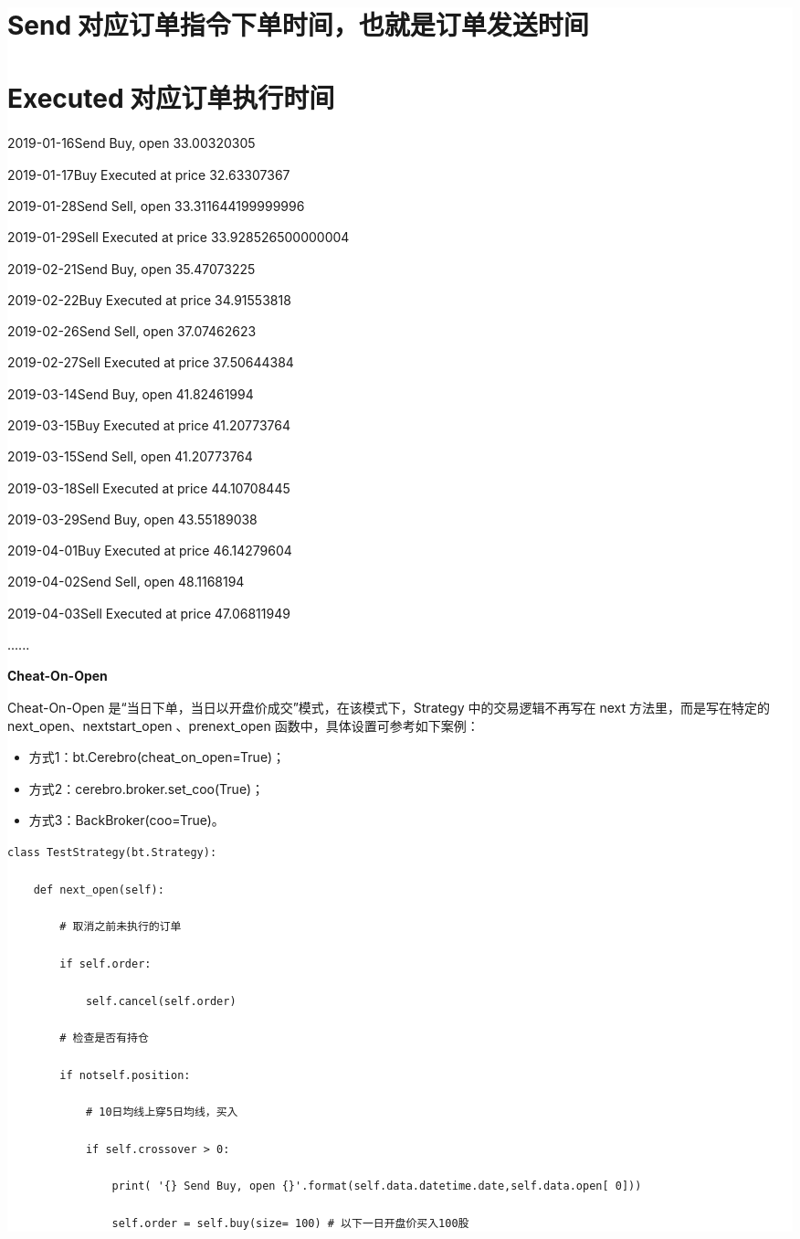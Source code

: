 # Send 对应订单指令下单时间，也就是订单发送时间

# Executed 对应订单执行时间

2019-01-16Send Buy, open 33.00320305

2019-01-17Buy Executed at price 32.63307367

2019-01-28Send Sell, open 33.311644199999996

2019-01-29Sell Executed at price 33.928526500000004

2019-02-21Send Buy, open 35.47073225

2019-02-22Buy Executed at price 34.91553818

2019-02-26Send Sell, open 37.07462623

2019-02-27Sell Executed at price 37.50644384

2019-03-14Send Buy, open 41.82461994

2019-03-15Buy Executed at price 41.20773764

2019-03-15Send Sell, open 41.20773764

2019-03-18Sell Executed at price 44.10708445

2019-03-29Send Buy, open 43.55189038

2019-04-01Buy Executed at price 46.14279604

2019-04-02Send Sell, open 48.1168194

2019-04-03Sell Executed at price 47.06811949

......

**Cheat-On-Open**

Cheat-On-Open 是“当日下单，当日以开盘价成交”模式，在该模式下，Strategy 中的交易逻辑不再写在 next 方法里，而是写在特定的 next_open、nextstart_open 、prenext_open 函数中，具体设置可参考如下案例：

*   方式1：bt.Cerebro(cheat_on_open=True)；

*   方式2：cerebro.broker.set_coo(True)；

*   方式3：BackBroker(coo=True)。

```
class TestStrategy(bt.Strategy):

    def next_open(self):

        # 取消之前未执行的订单

        if self.order:

            self.cancel(self.order)

        # 检查是否有持仓

        if notself.position:

            # 10日均线上穿5日均线，买入

            if self.crossover > 0:

                print( '{} Send Buy, open {}'.format(self.data.datetime.date,self.data.open[ 0]))

                self.order = self.buy(size= 100) # 以下一日开盘价买入100股
```